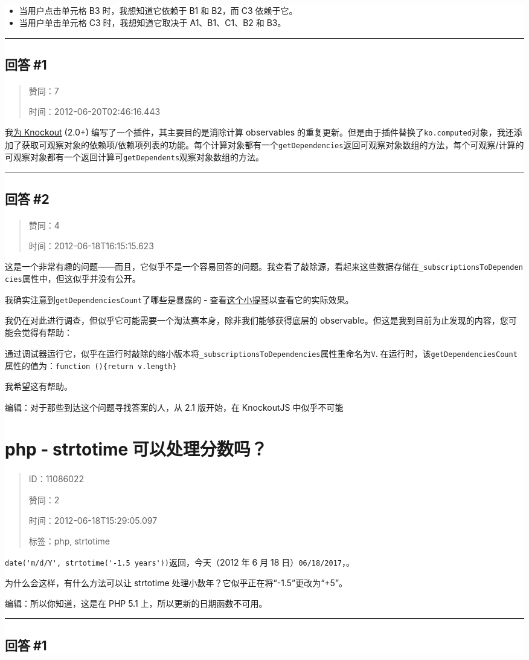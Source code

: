 *   当用户点击单元格 B3 时，我想知道它依赖于 B1 和 B2，而 C3 依赖于它。
*   当用户单击单元格 C3 时，我想知道它取决于 A1、B1、C1、B2 和 B3。

* * *

## 回答 #1

> 赞同：7
> 
> 时间：2012-06-20T02:46:16.443

我[为 Knockout](https://github.com/mbest/knockout-deferred-updates) (2.0+) 编写了一个插件，其主要目的是消除计算 observables 的重复更新。但是由于插件替换了`ko.computed`对象，我还添加了获取可观察对象的依赖项/依赖项列表的功能。每个计算对象都有一个`getDependencies`返回可观察对象数组的方法，每个可观察/计算的可观察对象都有一个返回计算可`getDependents`观察对象数组的方法。

* * *

## 回答 #2

> 赞同：4
> 
> 时间：2012-06-18T16:15:15.623

这是一个非常有趣的问题——而且，它似乎不是一个容易回答的问题。我查看了敲除源，看起来这些数据存储在`_subscriptionsToDependencies`属性中，但这似乎并没有公开。

我确实注意到`getDependenciesCount`了哪些是暴露的 - 查看[这个小提琴](http://jsfiddle.net/2kcuH/)以查看它的实际效果。

我仍在对此进行调查，但似乎它可能需要一个淘汰赛本身，除非我们能够获得底层的 observable。但这是我到目前为止发现的内容，您可能会觉得有帮助：

通过调试器运行它，似乎在运行时敲除的缩小版本将`_subscriptionsToDependencies`属性重命名为`V`. 在运行时，该`getDependenciesCount`属性的值为：`function (){return v.length}`

我希望这有帮助。

编辑：对于那些到达这个问题寻找答案的人，从 2.1 版开始，在 KnockoutJS 中似乎不可能

# php - strtotime 可以处理分数吗？

> ID：11086022
> 
> 赞同：2
> 
> 时间：2012-06-18T15:29:05.097
> 
> 标签：php, strtotime

`date('m/d/Y', strtotime('-1.5 years'))`返回，今天（2012 年 6 月 18 日）`06/18/2017`，。

为什么会这样，有什么方法可以让 strtotime 处理小数年？它似乎正在将“-1.5”更改为“+5”。

编辑：所以你知道，这是在 PHP 5.1 上，所以更新的日期函数不可用。

* * *

## 回答 #1
